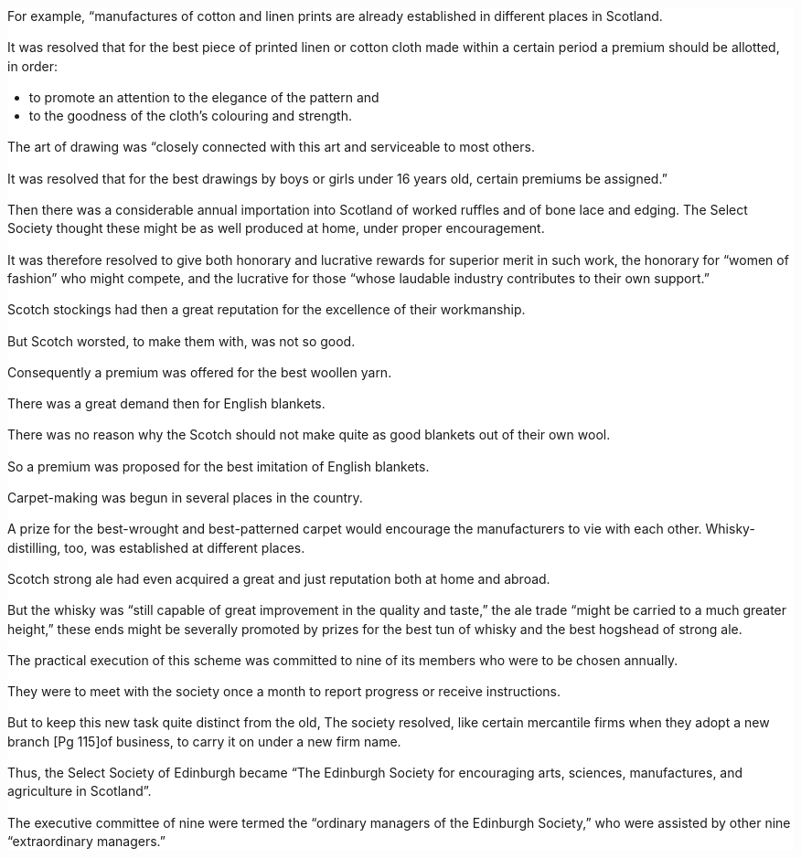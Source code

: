For example, “manufactures of cotton and linen prints are already established in different places in Scotland.

It was resolved that for the best piece of printed linen or cotton cloth made within a certain period a premium should be allotted, in order:
- to promote an attention to the elegance of the pattern and
- to the goodness of the cloth’s colouring and strength.

The art of drawing was “closely connected with this art and serviceable to most others.

It was resolved that for the best drawings by boys or girls under 16 years old, certain premiums be assigned.”

Then there was a considerable annual importation into Scotland of worked ruffles and of bone lace and edging.
The Select Society thought these might be as well produced at home, under proper encouragement.

It was therefore resolved to give both honorary and lucrative rewards for superior merit in such work, the honorary for “women of fashion” who might compete, and the lucrative for those “whose laudable industry contributes to their own support.”

Scotch stockings had then a great reputation for the excellence of their workmanship.

But Scotch worsted, to make them with, was not so good.

Consequently a premium was offered for the best woollen yarn.

There was a great demand then for English blankets.

There was no reason why the Scotch should not make quite as good blankets out of their own wool.

So a premium was proposed for the best imitation of English blankets.

Carpet-making was begun in several places in the country.

A prize for the best-wrought and best-patterned carpet would encourage the manufacturers to vie with each other.
Whisky-distilling, too, was established at different places.

Scotch strong ale had even acquired a great and just reputation both at home and abroad.

But the whisky was “still capable of great improvement in the quality and taste,”
the ale trade “might be carried to a much greater height,”
these ends might be severally promoted by prizes for the best tun of whisky and the best hogshead of strong ale.
 

The practical execution of this scheme was committed to nine of its members who were to be chosen annually.

They were to meet with the society once a month to report progress or receive instructions.

But to keep this new task quite distinct from the old, The society resolved, like certain mercantile firms when they adopt a new branch [Pg 115]of business, to carry it on under a new firm name.

Thus, the Select Society of Edinburgh became “The Edinburgh Society for encouraging arts, sciences, manufactures, and agriculture in Scotland”.

The executive committee of nine were termed the “ordinary managers of the Edinburgh Society,” who were assisted by other nine “extraordinary managers.”
